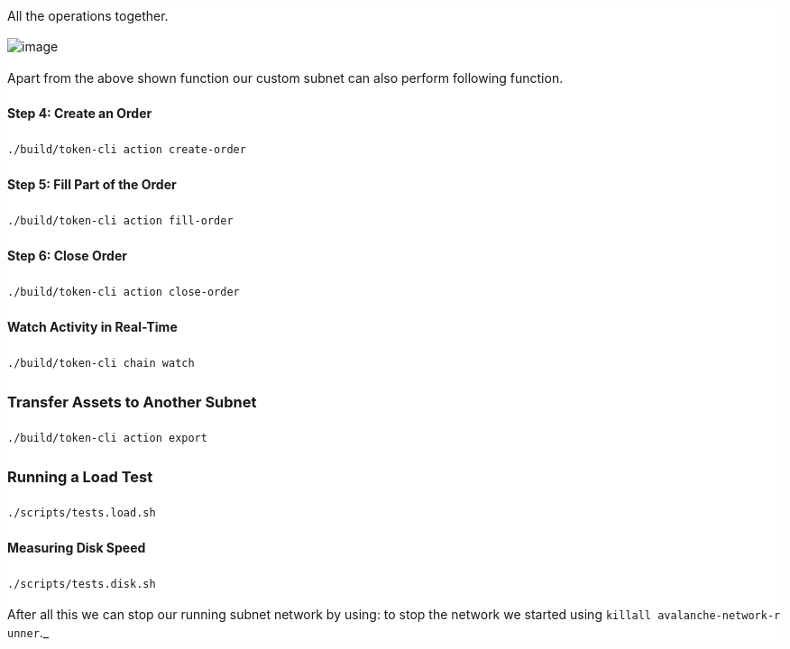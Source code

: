 
All the operations together.

<img width="729" alt="image" src="https://github.com/PradeepSahhu/CustomSubnet-using-HyperSDK/assets/94203408/84636e04-3362-4414-a9e6-d2bd8c5cc35e">


Apart from the above shown function our custom subnet can also perform following function.


#### Step 4: Create an Order

```bash
./build/token-cli action create-order
```

#### Step 5: Fill Part of the Order

```bash
./build/token-cli action fill-order
```


#### Step 6: Close Order

```bash
./build/token-cli action close-order
```


#### Watch Activity in Real-Time

```bash
./build/token-cli chain watch
```

### Transfer Assets to Another Subnet

```bash
./build/token-cli action export
```



### Running a Load Test

```bash
./scripts/tests.load.sh
```


#### Measuring Disk Speed

```bash
./scripts/tests.disk.sh
```

After all this we can stop our running subnet network by using: 
 to stop the network we started using
`killall avalanche-network-runner`._


